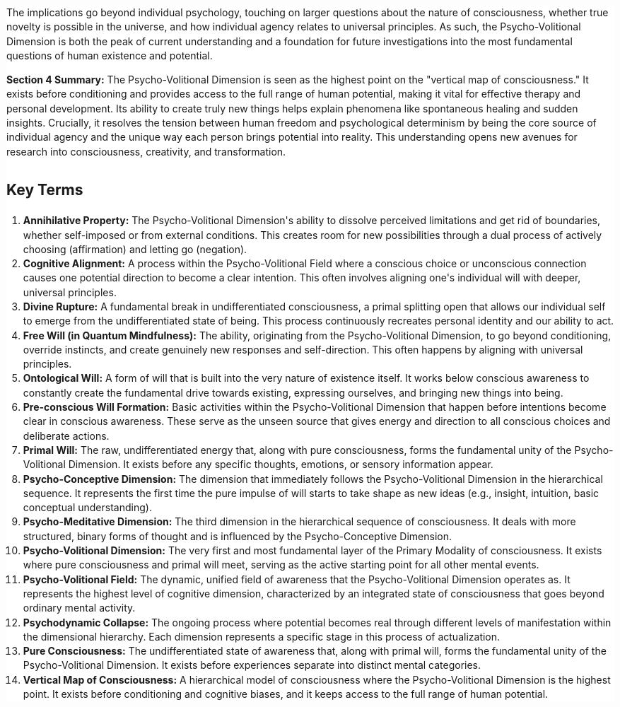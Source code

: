 The implications go beyond individual psychology, touching on larger questions about the nature of consciousness, whether true novelty is possible in the universe, and how individual agency relates to universal principles. As such, the Psycho-Volitional Dimension is both the peak of current understanding and a foundation for future investigations into the most fundamental questions of human existence and potential.

**Section 4 Summary:** The Psycho-Volitional Dimension is seen as the highest point on the "vertical map of consciousness." It exists before conditioning and provides access to the full range of human potential, making it vital for effective therapy and personal development. Its ability to create truly new things helps explain phenomena like spontaneous healing and sudden insights. Crucially, it resolves the tension between human freedom and psychological determinism by being the core source of individual agency and the unique way each person brings potential into reality. This understanding opens new avenues for research into consciousness, creativity, and transformation.

## Key Terms

1.  **Annihilative Property:** The Psycho-Volitional Dimension's ability to dissolve perceived limitations and get rid of boundaries, whether self-imposed or from external conditions. This creates room for new possibilities through a dual process of actively choosing (affirmation) and letting go (negation).
2.  **Cognitive Alignment:** A process within the Psycho-Volitional Field where a conscious choice or unconscious connection causes one potential direction to become a clear intention. This often involves aligning one's individual will with deeper, universal principles.
3.  **Divine Rupture:** A fundamental break in undifferentiated consciousness, a primal splitting open that allows our individual self to emerge from the undifferentiated state of being. This process continuously recreates personal identity and our ability to act.
4.  **Free Will (in Quantum Mindfulness):** The ability, originating from the Psycho-Volitional Dimension, to go beyond conditioning, override instincts, and create genuinely new responses and self-direction. This often happens by aligning with universal principles.
5.  **Ontological Will:** A form of will that is built into the very nature of existence itself. It works below conscious awareness to constantly create the fundamental drive towards existing, expressing ourselves, and bringing new things into being.
6.  **Pre-conscious Will Formation:** Basic activities within the Psycho-Volitional Dimension that happen before intentions become clear in conscious awareness. These serve as the unseen source that gives energy and direction to all conscious choices and deliberate actions.
7.  **Primal Will:** The raw, undifferentiated energy that, along with pure consciousness, forms the fundamental unity of the Psycho-Volitional Dimension. It exists before any specific thoughts, emotions, or sensory information appear.
8.  **Psycho-Conceptive Dimension:** The dimension that immediately follows the Psycho-Volitional Dimension in the hierarchical sequence. It represents the first time the pure impulse of will starts to take shape as new ideas (e.g., insight, intuition, basic conceptual understanding).
9.  **Psycho-Meditative Dimension:** The third dimension in the hierarchical sequence of consciousness. It deals with more structured, binary forms of thought and is influenced by the Psycho-Conceptive Dimension.
10. **Psycho-Volitional Dimension:** The very first and most fundamental layer of the Primary Modality of consciousness. It exists where pure consciousness and primal will meet, serving as the active starting point for all other mental events.
11. **Psycho-Volitional Field:** The dynamic, unified field of awareness that the Psycho-Volitional Dimension operates as. It represents the highest level of cognitive dimension, characterized by an integrated state of consciousness that goes beyond ordinary mental activity.
12. **Psychodynamic Collapse:** The ongoing process where potential becomes real through different levels of manifestation within the dimensional hierarchy. Each dimension represents a specific stage in this process of actualization.
13. **Pure Consciousness:** The undifferentiated state of awareness that, along with primal will, forms the fundamental unity of the Psycho-Volitional Dimension. It exists before experiences separate into distinct mental categories.
14. **Vertical Map of Consciousness:** A hierarchical model of consciousness where the Psycho-Volitional Dimension is the highest point. It exists before conditioning and cognitive biases, and it keeps access to the full range of human potential.

